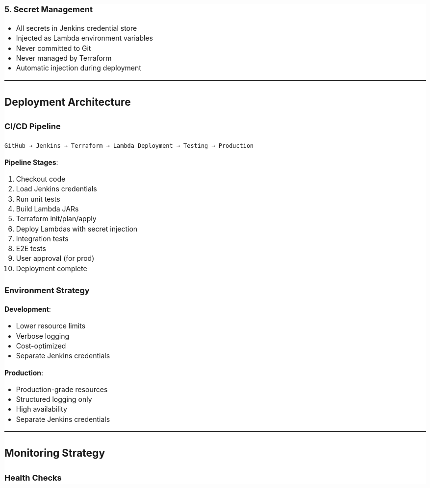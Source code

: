 ### 5. Secret Management

- All secrets in Jenkins credential store
- Injected as Lambda environment variables
- Never committed to Git
- Never managed by Terraform
- Automatic injection during deployment

---

## Deployment Architecture

### CI/CD Pipeline

```
GitHub → Jenkins → Terraform → Lambda Deployment → Testing → Production

```

**Pipeline Stages**:

1. Checkout code
2. Load Jenkins credentials
3. Run unit tests
4. Build Lambda JARs
5. Terraform init/plan/apply
6. Deploy Lambdas with secret injection
7. Integration tests
8. E2E tests
9. User approval (for prod)
10. Deployment complete

### Environment Strategy

**Development**:

- Lower resource limits
- Verbose logging
- Cost-optimized
- Separate Jenkins credentials

**Production**:

- Production-grade resources
- Structured logging only
- High availability
- Separate Jenkins credentials

---

## Monitoring Strategy

### Health Checks

